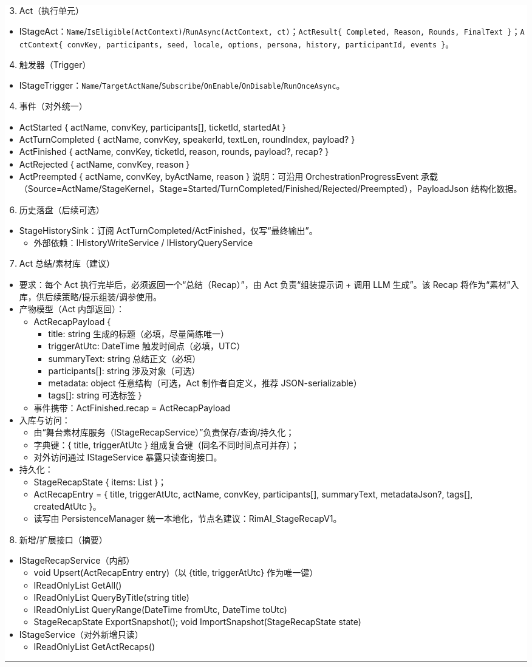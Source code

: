 3) Act（执行单元）
 - IStageAct：`Name`/`IsEligible(ActContext)`/`RunAsync(ActContext, ct)`；`ActResult{ Completed, Reason, Rounds, FinalText }`；`ActContext{ convKey, participants, seed, locale, options, persona, history, participantId, events }`。

4) 触发器（Trigger）
 - IStageTrigger：`Name`/`TargetActName`/`Subscribe`/`OnEnable`/`OnDisable`/`RunOnceAsync`。

4) 事件（对外统一）
- ActStarted { actName, convKey, participants[], ticketId, startedAt }
- ActTurnCompleted { actName, convKey, speakerId, textLen, roundIndex, payload? }
- ActFinished { actName, convKey, ticketId, reason, rounds, payload?, recap? }
- ActRejected { actName, convKey, reason }
- ActPreempted { actName, convKey, byActName, reason }
说明：可沿用 OrchestrationProgressEvent 承载（Source=ActName/StageKernel，Stage=Started/TurnCompleted/Finished/Rejected/Preempted），PayloadJson 结构化数据。

6) 历史落盘（后续可选）
- StageHistorySink：订阅 ActTurnCompleted/ActFinished，仅写“最终输出”。
  - 外部依赖：IHistoryWriteService / IHistoryQueryService

7) Act 总结/素材库（建议）
- 要求：每个 Act 执行完毕后，必须返回一个“总结（Recap）”，由 Act 负责“组装提示词 + 调用 LLM 生成”。该 Recap 将作为“素材”入库，供后续策略/提示组装/调参使用。
- 产物模型（Act 内部返回）：
  - ActRecapPayload {
    - title: string 生成的标题（必填，尽量简练唯一）
    - triggerAtUtc: DateTime 触发时间点（必填，UTC）
    - summaryText: string 总结正文（必填）
    - participants[]: string 涉及对象（可选）
    - metadata: object 任意结构（可选，Act 制作者自定义，推荐 JSON-serializable）
    - tags[]: string 可选标签
    }
  - 事件携带：ActFinished.recap = ActRecapPayload
- 入库与访问：
  - 由“舞台素材库服务（IStageRecapService）”负责保存/查询/持久化；
  - 字典键：{ title, triggerAtUtc } 组成复合键（同名不同时间点可并存）；
  - 对外访问通过 IStageService 暴露只读查询接口。
- 持久化：
  - StageRecapState { items: List<ActRecapEntry> }；
  - ActRecapEntry = { title, triggerAtUtc, actName, convKey, participants[], summaryText, metadataJson?, tags[], createdAtUtc }。
  - 读写由 PersistenceManager 统一本地化，节点名建议：RimAI_StageRecapV1。

8) 新增/扩展接口（摘要）
- IStageRecapService（内部）
  - void Upsert(ActRecapEntry entry)（以 {title, triggerAtUtc} 作为唯一键）
  - IReadOnlyList<ActRecapEntry> GetAll()
  - IReadOnlyList<ActRecapEntry> QueryByTitle(string title)
  - IReadOnlyList<ActRecapEntry> QueryRange(DateTime fromUtc, DateTime toUtc)
  - StageRecapState ExportSnapshot(); void ImportSnapshot(StageRecapState state)
- IStageService（对外新增只读）
  - IReadOnlyList<ActRecapEntry> GetActRecaps()

---
